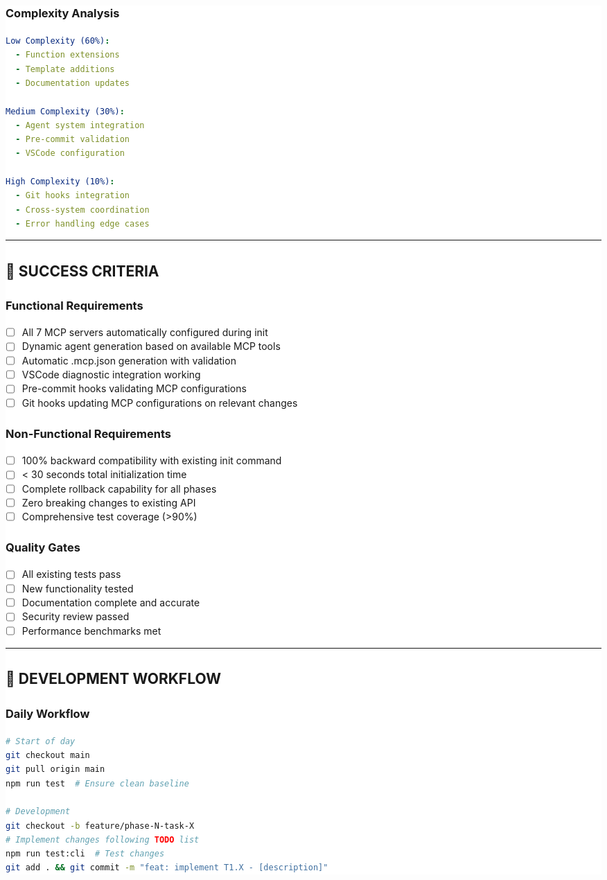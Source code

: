 
### **Complexity Analysis**
```yaml
Low Complexity (60%):
  - Function extensions
  - Template additions
  - Documentation updates

Medium Complexity (30%):
  - Agent system integration
  - Pre-commit validation
  - VSCode configuration

High Complexity (10%):
  - Git hooks integration
  - Cross-system coordination
  - Error handling edge cases
```

---

## 🎯 **SUCCESS CRITERIA**

### **Functional Requirements**
- [ ] All 7 MCP servers automatically configured during init
- [ ] Dynamic agent generation based on available MCP tools
- [ ] Automatic .mcp.json generation with validation
- [ ] VSCode diagnostic integration working
- [ ] Pre-commit hooks validating MCP configurations
- [ ] Git hooks updating MCP configurations on relevant changes

### **Non-Functional Requirements**
- [ ] 100% backward compatibility with existing init command
- [ ] < 30 seconds total initialization time
- [ ] Complete rollback capability for all phases
- [ ] Zero breaking changes to existing API
- [ ] Comprehensive test coverage (>90%)

### **Quality Gates**
- [ ] All existing tests pass
- [ ] New functionality tested
- [ ] Documentation complete and accurate
- [ ] Security review passed
- [ ] Performance benchmarks met

---

## 🔧 **DEVELOPMENT WORKFLOW**

### **Daily Workflow**
```bash
# Start of day
git checkout main
git pull origin main
npm run test  # Ensure clean baseline

# Development
git checkout -b feature/phase-N-task-X
# Implement changes following TODO list
npm run test:cli  # Test changes
git add . && git commit -m "feat: implement T1.X - [description]"

```